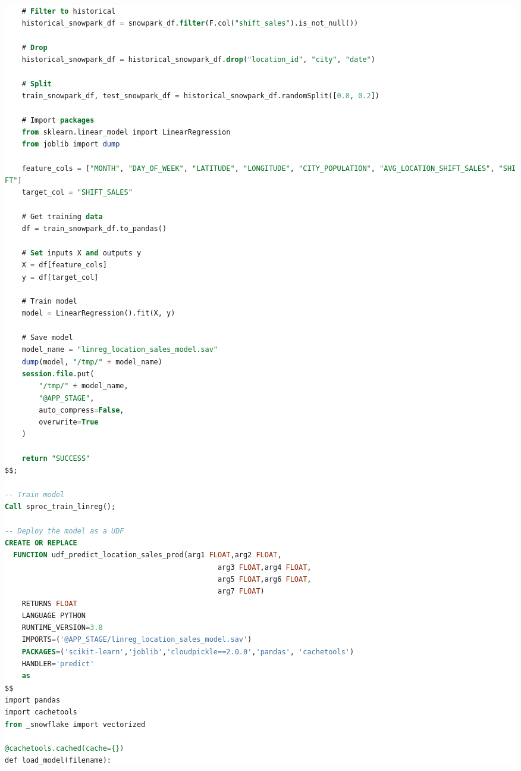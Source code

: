 ```sql
    # Filter to historical
    historical_snowpark_df = snowpark_df.filter(F.col("shift_sales").is_not_null())
    
    # Drop
    historical_snowpark_df = historical_snowpark_df.drop("location_id", "city", "date")
    
    # Split
    train_snowpark_df, test_snowpark_df = historical_snowpark_df.randomSplit([0.8, 0.2])
    
    # Import packages
    from sklearn.linear_model import LinearRegression
    from joblib import dump
    
    feature_cols = ["MONTH", "DAY_OF_WEEK", "LATITUDE", "LONGITUDE", "CITY_POPULATION", "AVG_LOCATION_SHIFT_SALES", "SHIFT"]
    target_col = "SHIFT_SALES"

    # Get training data
    df = train_snowpark_df.to_pandas()

    # Set inputs X and outputs y
    X = df[feature_cols]
    y = df[target_col]

    # Train model
    model = LinearRegression().fit(X, y)

    # Save model
    model_name = "linreg_location_sales_model.sav"
    dump(model, "/tmp/" + model_name)
    session.file.put(
        "/tmp/" + model_name,
        "@APP_STAGE",
        auto_compress=False,
        overwrite=True
    )

    return "SUCCESS"
$$;

-- Train model
Call sproc_train_linreg();

-- Deploy the model as a UDF
CREATE OR REPLACE 
  FUNCTION udf_predict_location_sales_prod(arg1 FLOAT,arg2 FLOAT,
                                                  arg3 FLOAT,arg4 FLOAT,
                                                  arg5 FLOAT,arg6 FLOAT,
                                                  arg7 FLOAT)
    RETURNS FLOAT
    LANGUAGE PYTHON 
    RUNTIME_VERSION=3.8
    IMPORTS=('@APP_STAGE/linreg_location_sales_model.sav')
    PACKAGES=('scikit-learn','joblib','cloudpickle==2.0.0','pandas', 'cachetools')
    HANDLER='predict'
    as
$$
import pandas
import cachetools
from _snowflake import vectorized

@cachetools.cached(cache={})
def load_model(filename):
```